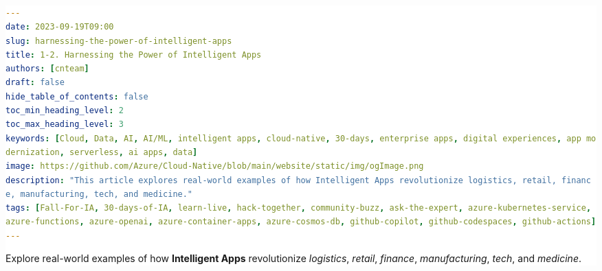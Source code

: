 ```yaml
---
date: 2023-09-19T09:00
slug: harnessing-the-power-of-intelligent-apps
title: 1-2. Harnessing the Power of Intelligent Apps
authors: [cnteam]
draft: false
hide_table_of_contents: false
toc_min_heading_level: 2
toc_max_heading_level: 3
keywords: [Cloud, Data, AI, AI/ML, intelligent apps, cloud-native, 30-days, enterprise apps, digital experiences, app modernization, serverless, ai apps, data]
image: https://github.com/Azure/Cloud-Native/blob/main/website/static/img/ogImage.png
description: "This article explores real-world examples of how Intelligent Apps revolutionize logistics, retail, finance, manufacturing, tech, and medicine." 
tags: [Fall-For-IA, 30-days-of-IA, learn-live, hack-together, community-buzz, ask-the-expert, azure-kubernetes-service, azure-functions, azure-openai, azure-container-apps, azure-cosmos-db, github-copilot, github-codespaces, github-actions]
---
```


<head>
<meta property="og:url" content="https://azure.github.io/cloud-native/30daysofia/harnessing-the-power-of-intelligent-apps"/>
<meta property="og:type" content="website"/>
<meta property="og:title" content="**Fall For Intelligent Apps! 🍂| Build AI Apps On Azure"/>
<meta property="og:description" content="Explore the concept of intelligent applications for readers and gain a clear understanding of the role of AI capabilities in modern applications."/>
<meta property="og:image" content="https://github.com/Azure/Cloud-Native/blob/main/website/static/img/ogImage.png"/>
    <meta name="twitter:url" 
      content="https://azure.github.io/Cloud-Native/30daysofIA/harnessing-the-power-of-intelligent-apps" />
    <meta name="twitter:title" 
      content="**Fall For Intelligent Apps! 🍂 | Build AI Apps On Azure" />
    <meta name="twitter:description" 
      content="1-2.Explore real-world examples of how Intelligent Apps revolutionize logistics, retail, finance, manufacturing, tech, and medicine." />
    <meta name="twitter:image" 
      content="https://azure.github.io/Cloud-Native/img/ogImage.png" />
    <meta name="twitter:card" content="summary_large_image" />
    <meta name="twitter:creator" 
      content="@devanshidiaries" />
    <meta name="twitter:site" content="@AzureAdvocates" /> 
    <link rel="canonical" 
      href="https://azure.github.io/Cloud-Native/30daysofIA/harnessing-the-power-of-intelligent-apps" />
</head>



Explore real-world examples of how **Intelligent Apps** revolutionize *logistics*, *retail*, *finance*, *manufacturing*, *tech*, and *medicine*.
